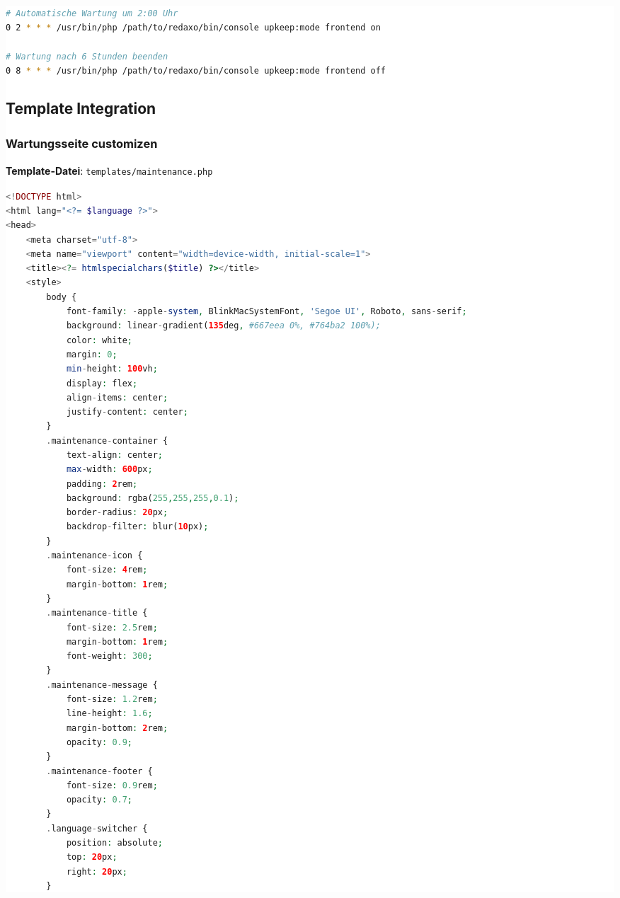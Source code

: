 ```bash
# Automatische Wartung um 2:00 Uhr
0 2 * * * /usr/bin/php /path/to/redaxo/bin/console upkeep:mode frontend on

# Wartung nach 6 Stunden beenden
0 8 * * * /usr/bin/php /path/to/redaxo/bin/console upkeep:mode frontend off
```

## Template Integration

### Wartungsseite customizen

**Template-Datei**: `templates/maintenance.php`

```php
<!DOCTYPE html>
<html lang="<?= $language ?>">
<head>
    <meta charset="utf-8">
    <meta name="viewport" content="width=device-width, initial-scale=1">
    <title><?= htmlspecialchars($title) ?></title>
    <style>
        body {
            font-family: -apple-system, BlinkMacSystemFont, 'Segoe UI', Roboto, sans-serif;
            background: linear-gradient(135deg, #667eea 0%, #764ba2 100%);
            color: white;
            margin: 0;
            min-height: 100vh;
            display: flex;
            align-items: center;
            justify-content: center;
        }
        .maintenance-container {
            text-align: center;
            max-width: 600px;
            padding: 2rem;
            background: rgba(255,255,255,0.1);
            border-radius: 20px;
            backdrop-filter: blur(10px);
        }
        .maintenance-icon {
            font-size: 4rem;
            margin-bottom: 1rem;
        }
        .maintenance-title {
            font-size: 2.5rem;
            margin-bottom: 1rem;
            font-weight: 300;
        }
        .maintenance-message {
            font-size: 1.2rem;
            line-height: 1.6;
            margin-bottom: 2rem;
            opacity: 0.9;
        }
        .maintenance-footer {
            font-size: 0.9rem;
            opacity: 0.7;
        }
        .language-switcher {
            position: absolute;
            top: 20px;
            right: 20px;
        }
```